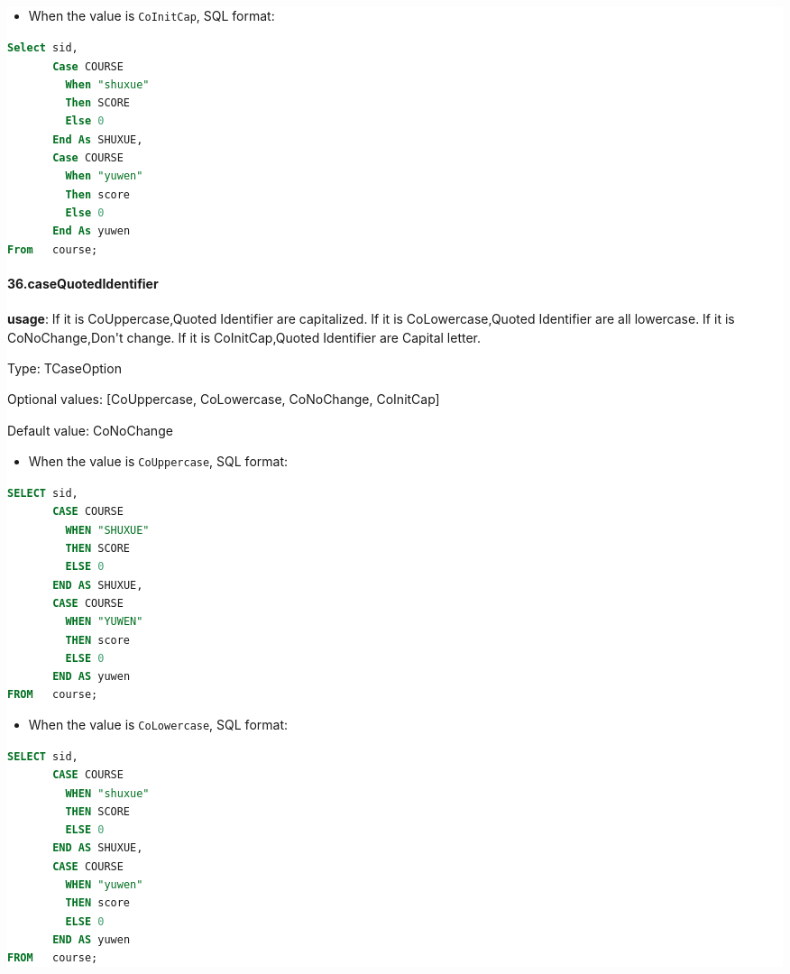 - When the value is `CoInitCap`, SQL format:

```sql
Select sid,
       Case COURSE
         When "shuxue"
         Then SCORE
         Else 0
       End As SHUXUE,
       Case COURSE
         When "yuwen"
         Then score
         Else 0
       End As yuwen
From   course;
```

#### 36.caseQuotedIdentifier

**usage**: If it is CoUppercase,Quoted Identifier are capitalized. If it is CoLowercase,Quoted Identifier are all lowercase. If it is CoNoChange,Don't change. If it is CoInitCap,Quoted Identifier are Capital letter. 

Type: TCaseOption

Optional values: [CoUppercase, CoLowercase, CoNoChange, CoInitCap] 

Default value: CoNoChange

- When the value is `CoUppercase`, SQL format:

```sql
SELECT sid,
       CASE COURSE
         WHEN "SHUXUE"
         THEN SCORE
         ELSE 0
       END AS SHUXUE,
       CASE COURSE
         WHEN "YUWEN"
         THEN score
         ELSE 0
       END AS yuwen
FROM   course;
```

- When the value is `CoLowercase`, SQL format:

```sql
SELECT sid,
       CASE COURSE
         WHEN "shuxue"
         THEN SCORE
         ELSE 0
       END AS SHUXUE,
       CASE COURSE
         WHEN "yuwen"
         THEN score
         ELSE 0
       END AS yuwen
FROM   course;
```
